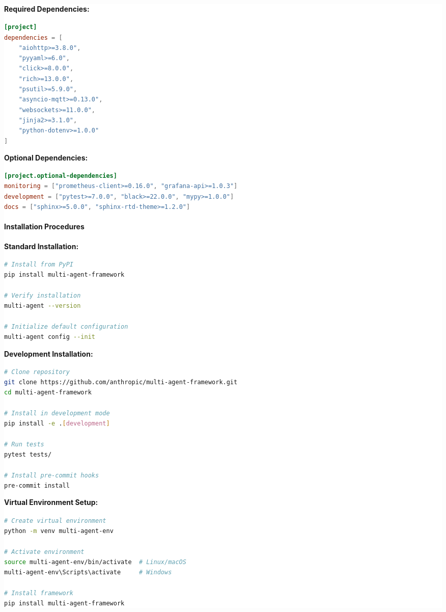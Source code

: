 **Required Dependencies:**
```toml
[project]
dependencies = [
    "aiohttp>=3.8.0",
    "pyyaml>=6.0",
    "click>=8.0.0",
    "rich>=13.0.0",
    "psutil>=5.9.0",
    "asyncio-mqtt>=0.13.0",
    "websockets>=11.0.0",
    "jinja2>=3.1.0",
    "python-dotenv>=1.0.0"
]
```

**Optional Dependencies:**
```toml
[project.optional-dependencies]
monitoring = ["prometheus-client>=0.16.0", "grafana-api>=1.0.3"]
development = ["pytest>=7.0.0", "black>=22.0.0", "mypy>=1.0.0"]
docs = ["sphinx>=5.0.0", "sphinx-rtd-theme>=1.2.0"]
```

#### Installation Procedures

**Standard Installation:**
```bash
# Install from PyPI
pip install multi-agent-framework

# Verify installation
multi-agent --version

# Initialize default configuration
multi-agent config --init
```

**Development Installation:**
```bash
# Clone repository
git clone https://github.com/anthropic/multi-agent-framework.git
cd multi-agent-framework

# Install in development mode
pip install -e .[development]

# Run tests
pytest tests/

# Install pre-commit hooks
pre-commit install
```

**Virtual Environment Setup:**
```bash
# Create virtual environment
python -m venv multi-agent-env

# Activate environment
source multi-agent-env/bin/activate  # Linux/macOS
multi-agent-env\Scripts\activate     # Windows

# Install framework
pip install multi-agent-framework
```
